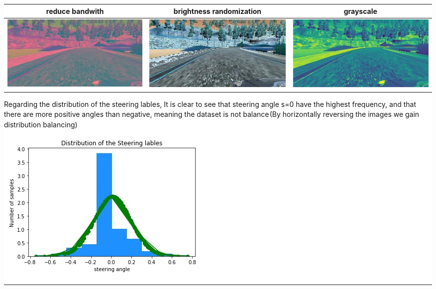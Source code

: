 reduce bandwith      |  brightness randomization | grayscale
:---------------------:|:---------------------:|:---------------------:
![]( https://github.com/shmulik-willinger/behavioral_cloning/blob/master/readme_img/reduce_bandwith.jpg?raw=true)  |  ![]( https://github.com/shmulik-willinger/behavioral_cloning/blob/master/readme_img/brightness_randomization.jpg?raw=true)|  ![]( https://github.com/shmulik-willinger/behavioral_cloning/blob/master/readme_img/grayscale.jpg?raw=true)

Regarding the distribution of the steering lables, It is clear to see that steering angle s=0 have the highest frequency, and that there are more positive angles than negative, meaning the dataset is not balance (By horizontally reversing the images we gain distribution balancing)

![]( https://github.com/shmulik-willinger/behavioral_cloning/blob/master/readme_img/steering_distribution.jpg?raw=true)

___________________
